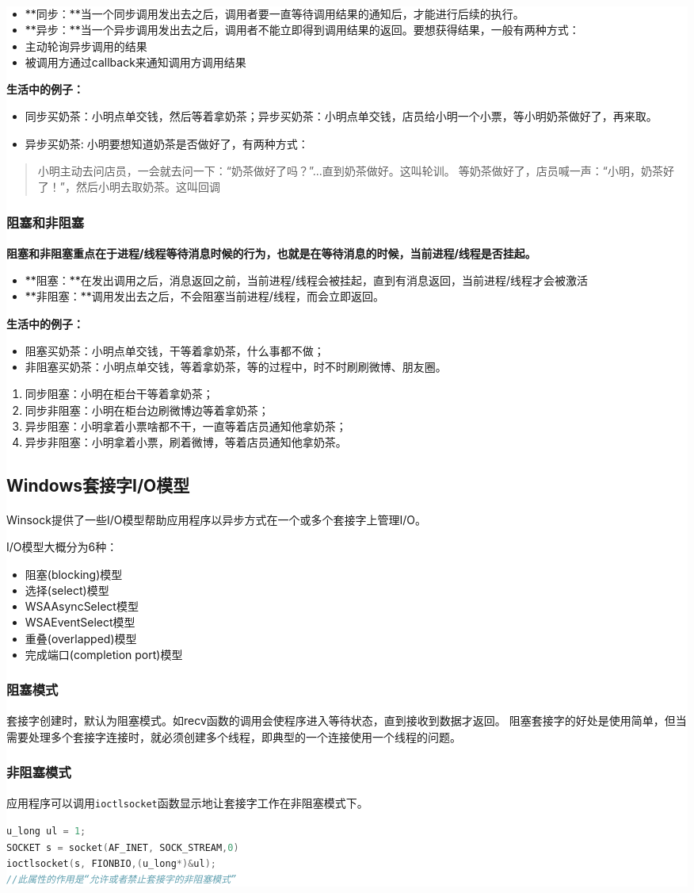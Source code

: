 - **同步：**当一个同步调用发出去之后，调用者要一直等待调用结果的通知后，才能进行后续的执行。
- **异步：**当一个异步调用发出去之后，调用者不能立即得到调用结果的返回。要想获得结果，一般有两种方式：
 - 主动轮询异步调用的结果
 - 被调用方通过callback来通知调用方调用结果

**生活中的例子：**

- 同步买奶茶：小明点单交钱，然后等着拿奶茶；异步买奶茶：小明点单交钱，店员给小明一个小票，等小明奶茶做好了，再来取。

- 异步买奶茶: 小明要想知道奶茶是否做好了，有两种方式：

> 小明主动去问店员，一会就去问一下：“奶茶做好了吗？”...直到奶茶做好。这叫轮训。
等奶茶做好了，店员喊一声：“小明，奶茶好了！”，然后小明去取奶茶。这叫回调


### 阻塞和非阻塞

**阻塞和非阻塞重点在于进程/线程等待消息时候的行为，也就是在等待消息的时候，当前进程/线程是否挂起。**

- **阻塞：**在发出调用之后，消息返回之前，当前进程/线程会被挂起，直到有消息返回，当前进程/线程才会被激活
- **非阻塞：**调用发出去之后，不会阻塞当前进程/线程，而会立即返回。

**生活中的例子：**

- 阻塞买奶茶：小明点单交钱，干等着拿奶茶，什么事都不做； 
- 非阻塞买奶茶：小明点单交钱，等着拿奶茶，等的过程中，时不时刷刷微博、朋友圈。

1. 同步阻塞：小明在柜台干等着拿奶茶；
2. 同步非阻塞：小明在柜台边刷微博边等着拿奶茶；
3. 异步阻塞：小明拿着小票啥都不干，一直等着店员通知他拿奶茶；
4. 异步非阻塞：小明拿着小票，刷着微博，等着店员通知他拿奶茶。



## Windows套接字I/O模型

Winsock提供了一些I/O模型帮助应用程序以异步方式在一个或多个套接字上管理I/O。

I/O模型大概分为6种：

- 阻塞(blocking)模型
- 选择(select)模型
- WSAAsyncSelect模型
- WSAEventSelect模型
- 重叠(overlapped)模型
- 完成端口(completion port)模型

### 阻塞模式

套接字创建时，默认为阻塞模式。如recv函数的调用会使程序进入等待状态，直到接收到数据才返回。
阻塞套接字的好处是使用简单，但当需要处理多个套接字连接时，就必须创建多个线程，即典型的一个连接使用一个线程的问题。

### 非阻塞模式

应用程序可以调用`ioctlsocket`函数显示地让套接字工作在非阻塞模式下。

```cpp
u_long ul = 1;
SOCKET s = socket(AF_INET, SOCK_STREAM,0)
ioctlsocket(s, FIONBIO,(u_long*)&ul);
//此属性的作用是“允许或者禁止套接字的非阻塞模式”
```
